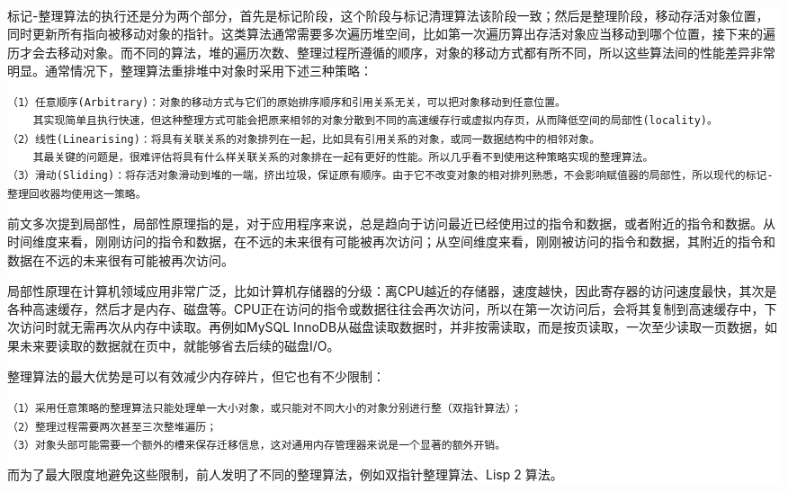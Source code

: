 标记-整理算法的执行还是分为两个部分，首先是标记阶段，这个阶段与标记清理算法该阶段一致；然后是整理阶段，移动存活对象位置，同时更新所有指向被移动对象的指针。这类算法通常需要多次遍历堆空间，比如第一次遍历算出存活对象应当移动到哪个位置，接下来的遍历才会去移动对象。而不同的算法，堆的遍历次数、整理过程所遵循的顺序，对象的移动方式都有所不同，所以这些算法间的性能差异非常明显。通常情况下，整理算法重排堆中对象时采用下述三种策略：

    （1）任意顺序(Arbitrary)：对象的移动方式与它们的原始排序顺序和引用关系无关，可以把对象移动到任意位置。
        其实现简单且执行快速，但这种整理方式可能会把原来相邻的对象分散到不同的高速缓存行或虚拟内存页，从而降低空间的局部性(locality)。
    （2）线性(Linearising)：将具有关联关系的对象排列在一起，比如具有引用关系的对象，或同一数据结构中的相邻对象。
        其最关键的问题是，很难评估将具有什么样关联关系的对象排在一起有更好的性能。所以几乎看不到使用这种策略实现的整理算法。
    （3）滑动(Sliding)：将存活对象滑动到堆的一端，挤出垃圾，保证原有顺序。由于它不改变对象的相对排列熟悉，不会影响赋值器的局部性，所以现代的标记-整理回收器均使用这一策略。

前文多次提到局部性，局部性原理指的是，对于应用程序来说，总是趋向于访问最近已经使用过的指令和数据，或者附近的指令和数据。从时间维度来看，刚刚访问的指令和数据，在不远的未来很有可能被再次访问；从空间维度来看，刚刚被访问的指令和数据，其附近的指令和数据在不远的未来很有可能被再次访问。

局部性原理在计算机领域应用非常广泛，比如计算机存储器的分级：离CPU越近的存储器，速度越快，因此寄存器的访问速度最快，其次是各种高速缓存，然后才是内存、磁盘等。CPU正在访问的指令或数据往往会再次访问，所以在第一次访问后，会将其复制到高速缓存中，下次访问时就无需再次从内存中读取。再例如MySQL InnoDB从磁盘读取数据时，并非按需读取，而是按页读取，一次至少读取一页数据，如果未来要读取的数据就在页中，就能够省去后续的磁盘I/O。

﻿整理算法的最大优势是可以有效减少内存碎片，但它也有不少限制：

    （1）采用任意策略的整理算法只能处理单一大小对象，或只能对不同大小的对象分别进行整（双指针算法）；
    （2）整理过程需要两次甚至三次整堆遍历；
    （3）对象头部可能需要一个额外的槽来保存迁移信息，这对通用内存管理器来说是一个显著的额外开销。

而为了最大限度地避免这些限制，前人发明了不同的整理算法，例如双指针整理算法、Lisp 2 算法。